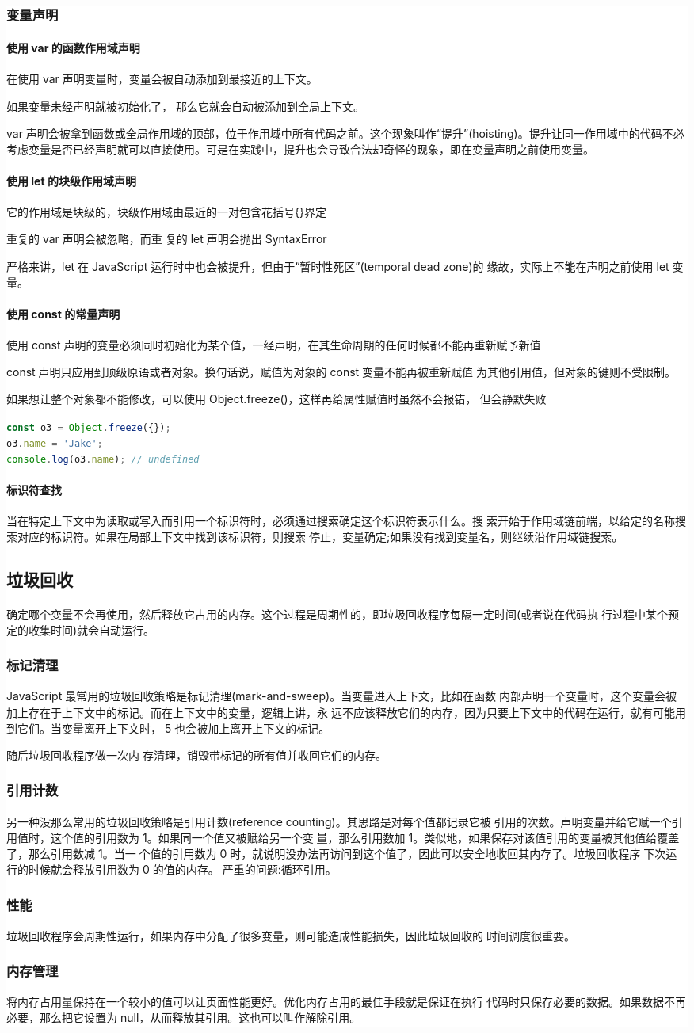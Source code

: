 ### 变量声明

#### 使用 var 的函数作用域声明
在使用 var 声明变量时，变量会被自动添加到最接近的上下文。

如果变量未经声明就被初始化了， 那么它就会自动被添加到全局上下文。

var 声明会被拿到函数或全局作用域的顶部，位于作用域中所有代码之前。这个现象叫作“提升”(hoisting)。提升让同一作用域中的代码不必考虑变量是否已经声明就可以直接使用。可是在实践中，提升也会导致合法却奇怪的现象，即在变量声明之前使用变量。

#### 使用 let 的块级作用域声明
它的作用域是块级的，块级作用域由最近的一对包含花括号{}界定

重复的 var 声明会被忽略，而重 复的 let 声明会抛出 SyntaxError

严格来讲，let 在 JavaScript 运行时中也会被提升，但由于“暂时性死区”(temporal dead zone)的 缘故，实际上不能在声明之前使用 let 变量。

#### 使用 const 的常量声明
使用 const 声明的变量必须同时初始化为某个值，一经声明，在其生命周期的任何时候都不能再重新赋予新值

const 声明只应用到顶级原语或者对象。换句话说，赋值为对象的 const 变量不能再被重新赋值 为其他引用值，但对象的键则不受限制。

如果想让整个对象都不能修改，可以使用 Object.freeze()，这样再给属性赋值时虽然不会报错， 但会静默失败
```js
const o3 = Object.freeze({});
o3.name = 'Jake';
console.log(o3.name); // undefined
```

#### 标识符查找
当在特定上下文中为读取或写入而引用一个标识符时，必须通过搜索确定这个标识符表示什么。搜 索开始于作用域链前端，以给定的名称搜索对应的标识符。如果在局部上下文中找到该标识符，则搜索 停止，变量确定;如果没有找到变量名，则继续沿作用域链搜索。

## 垃圾回收
确定哪个变量不会再使用，然后释放它占用的内存。这个过程是周期性的，即垃圾回收程序每隔一定时间(或者说在代码执 行过程中某个预定的收集时间)就会自动运行。

### 标记清理
JavaScript 最常用的垃圾回收策略是标记清理(mark-and-sweep)。当变量进入上下文，比如在函数 内部声明一个变量时，这个变量会被加上存在于上下文中的标记。而在上下文中的变量，逻辑上讲，永 远不应该释放它们的内存，因为只要上下文中的代码在运行，就有可能用到它们。当变量离开上下文时， 5 也会被加上离开上下文的标记。

随后垃圾回收程序做一次内 存清理，销毁带标记的所有值并收回它们的内存。

### 引用计数
另一种没那么常用的垃圾回收策略是引用计数(reference counting)。其思路是对每个值都记录它被 引用的次数。声明变量并给它赋一个引用值时，这个值的引用数为 1。如果同一个值又被赋给另一个变 量，那么引用数加 1。类似地，如果保存对该值引用的变量被其他值给覆盖了，那么引用数减 1。当一 个值的引用数为 0 时，就说明没办法再访问到这个值了，因此可以安全地收回其内存了。垃圾回收程序 下次运行的时候就会释放引用数为 0 的值的内存。
严重的问题:循环引用。

### 性能
垃圾回收程序会周期性运行，如果内存中分配了很多变量，则可能造成性能损失，因此垃圾回收的 时间调度很重要。

### 内存管理
将内存占用量保持在一个较小的值可以让页面性能更好。优化内存占用的最佳手段就是保证在执行 代码时只保存必要的数据。如果数据不再必要，那么把它设置为 null，从而释放其引用。这也可以叫作解除引用。

